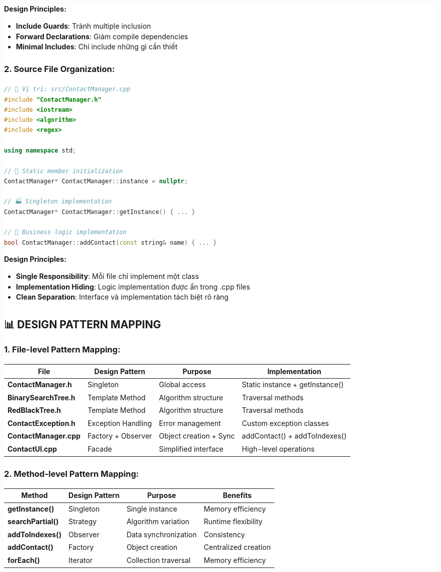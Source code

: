 **Design Principles:**
- **Include Guards**: Tránh multiple inclusion
- **Forward Declarations**: Giảm compile dependencies
- **Minimal Includes**: Chỉ include những gì cần thiết

### **2. Source File Organization:**
```cpp
// 📍 Vị trí: src/ContactManager.cpp
#include "ContactManager.h"
#include <iostream>
#include <algorithm>
#include <regex>

using namespace std;

// 🔑 Static member initialization
ContactManager* ContactManager::instance = nullptr;

// 🏭 Singleton implementation
ContactManager* ContactManager::getInstance() { ... }

// 🎯 Business logic implementation
bool ContactManager::addContact(const string& name) { ... }
```

**Design Principles:**
- **Single Responsibility**: Mỗi file chỉ implement một class
- **Implementation Hiding**: Logic implementation được ẩn trong .cpp files
- **Clean Separation**: Interface và implementation tách biệt rõ ràng

## 📊 DESIGN PATTERN MAPPING

### **1. File-level Pattern Mapping:**

| File | Design Pattern | Purpose | Implementation |
|------|----------------|---------|----------------|
| **ContactManager.h** | Singleton | Global access | Static instance + getInstance() |
| **BinarySearchTree.h** | Template Method | Algorithm structure | Traversal methods |
| **RedBlackTree.h** | Template Method | Algorithm structure | Traversal methods |
| **ContactException.h** | Exception Handling | Error management | Custom exception classes |
| **ContactManager.cpp** | Factory + Observer | Object creation + Sync | addContact() + addToIndexes() |
| **ContactUI.cpp** | Facade | Simplified interface | High-level operations |

### **2. Method-level Pattern Mapping:**

| Method | Design Pattern | Purpose | Benefits |
|--------|----------------|---------|----------|
| **getInstance()** | Singleton | Single instance | Memory efficiency |
| **searchPartial()** | Strategy | Algorithm variation | Runtime flexibility |
| **addToIndexes()** | Observer | Data synchronization | Consistency |
| **addContact()** | Factory | Object creation | Centralized creation |
| **forEach()** | Iterator | Collection traversal | Memory efficiency |
